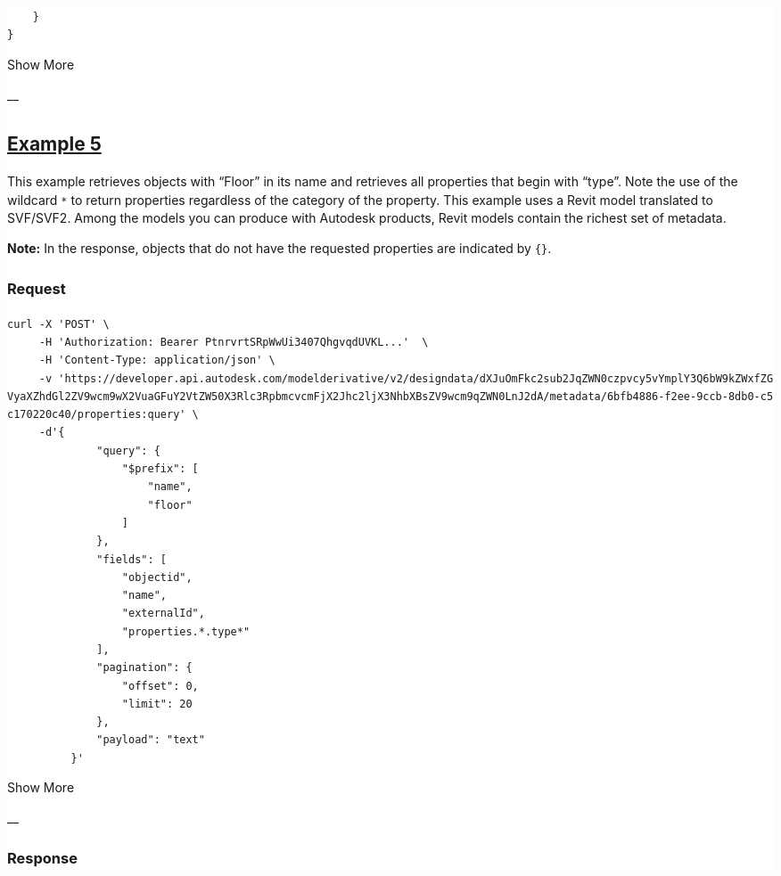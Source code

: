 ```
    }
}
```

Show More

\_\_

## [Example 5](#example-5)

This example retrieves objects with “Floor” in its name and retrieves all properties that begin with “type”. Note the use of the wildcard `*` to return properties regardless of the category of the property. This example uses a Revit model translated to SVF/SVF2. Among the models you can produce with Autodesk products, Revit models contain the richest set of metadata.

**Note:** In the response, objects that do not have the requested properties are indicated by `{}`.

### Request

```
curl -X 'POST' \
     -H 'Authorization: Bearer PtnrvrtSRpWwUi3407QhgvqdUVKL...'  \
     -H 'Content-Type: application/json' \
     -v 'https://developer.api.autodesk.com/modelderivative/v2/designdata/dXJuOmFkc2sub2JqZWN0czpvcy5vYmplY3Q6bW9kZWxfZGVyaXZhdGl2ZV9wcm9wX2VuaGFuY2VtZW50X3Rlc3RpbmcvcmFjX2Jhc2ljX3NhbXBsZV9wcm9qZWN0LnJ2dA/metadata/6bfb4886-f2ee-9ccb-8db0-c5c170220c40/properties:query' \
     -d'{
              "query": {
                  "$prefix": [
                      "name",
                      "floor"
                  ]
              },
              "fields": [
                  "objectid",
                  "name",
                  "externalId",
                  "properties.*.type*"
              ],
              "pagination": {
                  "offset": 0,
                  "limit": 20
              },
              "payload": "text"
          }'
```

Show More

\_\_

### Response
